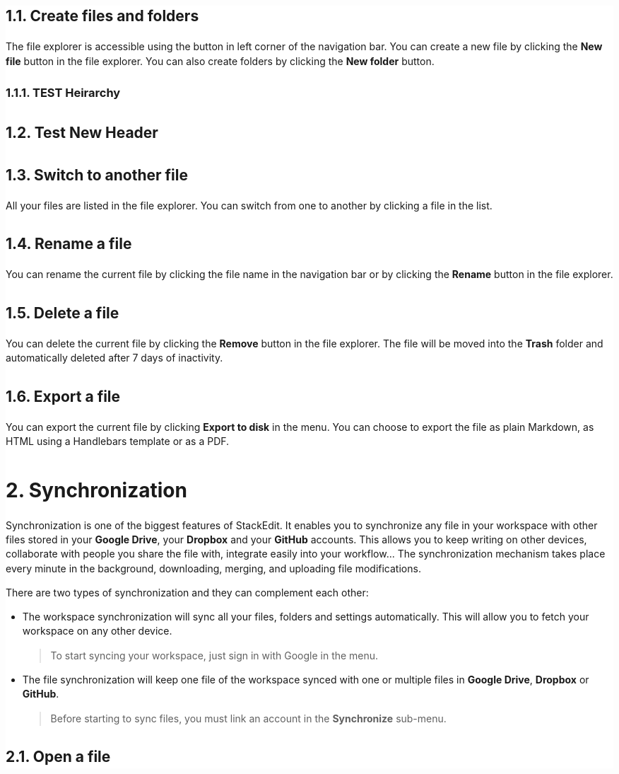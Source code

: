 ## 1.1. Create files and folders

The file explorer is accessible using the button in left corner of the navigation bar. You can create a new file by clicking the **New file** button in the file explorer. You can also create folders by clicking the **New folder** button.

### 1.1.1. TEST Heirarchy
## 1.2. Test New Header
## 1.3. Switch to another file

All your files are listed in the file explorer. You can switch from one to another by clicking a file in the list.

## 1.4. Rename a file

You can rename the current file by clicking the file name in the navigation bar or by clicking the **Rename** button in the file explorer.

## 1.5. Delete a file

You can delete the current file by clicking the **Remove** button in the file explorer. The file will be moved into the **Trash** folder and automatically deleted after 7 days of inactivity.

## 1.6. Export a file

You can export the current file by clicking **Export to disk** in the menu. You can choose to export the file as plain Markdown, as HTML using a Handlebars template or as a PDF.


# 2. Synchronization

Synchronization is one of the biggest features of StackEdit. It enables you to synchronize any file in your workspace with other files stored in your **Google Drive**, your **Dropbox** and your **GitHub** accounts. This allows you to keep writing on other devices, collaborate with people you share the file with, integrate easily into your workflow... The synchronization mechanism takes place every minute in the background, downloading, merging, and uploading file modifications.

There are two types of synchronization and they can complement each other:

- The workspace synchronization will sync all your files, folders and settings automatically. This will allow you to fetch your workspace on any other device.
	> To start syncing your workspace, just sign in with Google in the menu.

- The file synchronization will keep one file of the workspace synced with one or multiple files in **Google Drive**, **Dropbox** or **GitHub**.
	> Before starting to sync files, you must link an account in the **Synchronize** sub-menu.

## 2.1. Open a file
